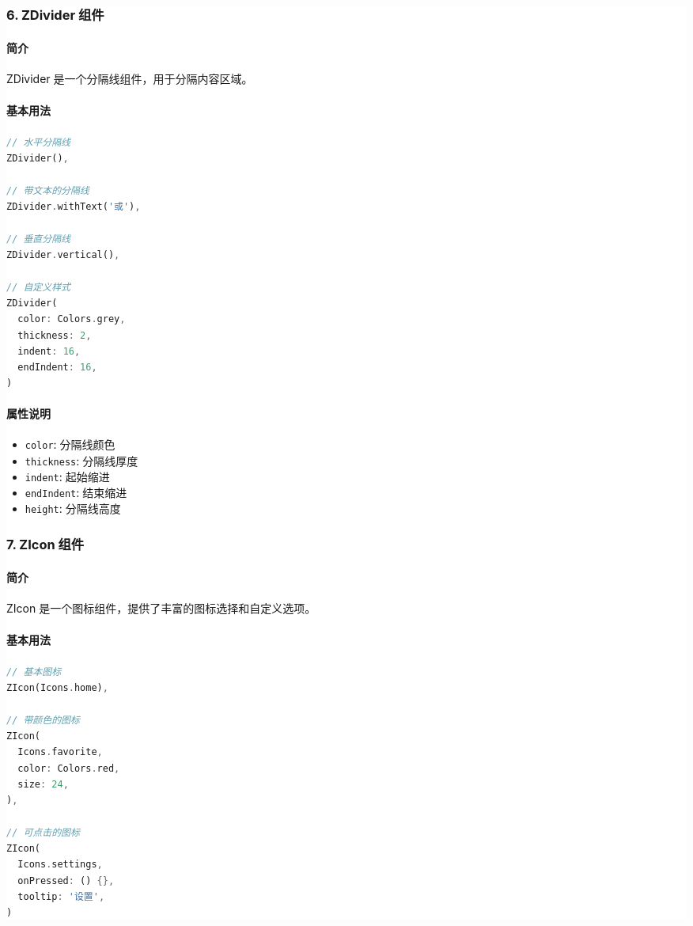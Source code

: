 ### 6. ZDivider 组件

#### 简介
ZDivider 是一个分隔线组件，用于分隔内容区域。

#### 基本用法
```dart
// 水平分隔线
ZDivider(),

// 带文本的分隔线
ZDivider.withText('或'),

// 垂直分隔线
ZDivider.vertical(),

// 自定义样式
ZDivider(
  color: Colors.grey,
  thickness: 2,
  indent: 16,
  endIndent: 16,
)
```

#### 属性说明
- `color`: 分隔线颜色
- `thickness`: 分隔线厚度
- `indent`: 起始缩进
- `endIndent`: 结束缩进
- `height`: 分隔线高度

### 7. ZIcon 组件

#### 简介
ZIcon 是一个图标组件，提供了丰富的图标选择和自定义选项。

#### 基本用法
```dart
// 基本图标
ZIcon(Icons.home),

// 带颜色的图标
ZIcon(
  Icons.favorite,
  color: Colors.red,
  size: 24,
),

// 可点击的图标
ZIcon(
  Icons.settings,
  onPressed: () {},
  tooltip: '设置',
)
```
